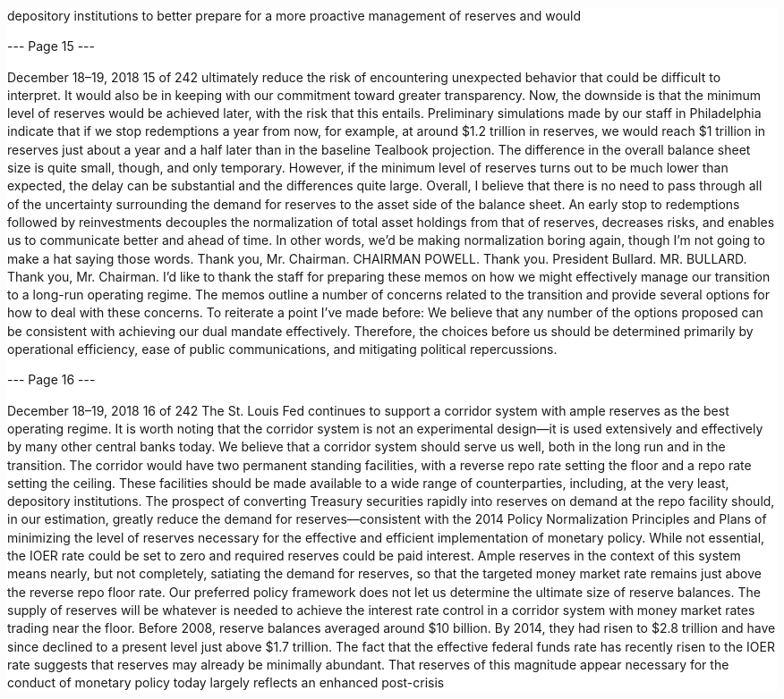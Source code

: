 depository institutions to better prepare for a more proactive management of reserves and would

--- Page 15 ---

December 18–19, 2018 15 of 242
ultimately reduce the risk of encountering unexpected behavior that could be difficult to
interpret. It would also be in keeping with our commitment toward greater transparency.
Now, the downside is that the minimum level of reserves would be achieved later, with
the risk that this entails. Preliminary simulations made by our staff in Philadelphia indicate that
if we stop redemptions a year from now, for example, at around $1.2 trillion in reserves, we
would reach $1 trillion in reserves just about a year and a half later than in the baseline Tealbook
projection. The difference in the overall balance sheet size is quite small, though, and only
temporary. However, if the minimum level of reserves turns out to be much lower than
expected, the delay can be substantial and the differences quite large.
Overall, I believe that there is no need to pass through all of the uncertainty surrounding
the demand for reserves to the asset side of the balance sheet. An early stop to redemptions
followed by reinvestments decouples the normalization of total asset holdings from that of
reserves, decreases risks, and enables us to communicate better and ahead of time. In other
words, we’d be making normalization boring again, though I’m not going to make a hat saying
those words. Thank you, Mr. Chairman.
CHAIRMAN POWELL. Thank you. President Bullard.
MR. BULLARD. Thank you, Mr. Chairman. I’d like to thank the staff for preparing
these memos on how we might effectively manage our transition to a long-run operating regime.
The memos outline a number of concerns related to the transition and provide several options for
how to deal with these concerns. To reiterate a point I’ve made before: We believe that any
number of the options proposed can be consistent with achieving our dual mandate effectively.
Therefore, the choices before us should be determined primarily by operational efficiency, ease
of public communications, and mitigating political repercussions.

--- Page 16 ---

December 18–19, 2018 16 of 242
The St. Louis Fed continues to support a corridor system with ample reserves as the best
operating regime. It is worth noting that the corridor system is not an experimental design—it is
used extensively and effectively by many other central banks today. We believe that a corridor
system should serve us well, both in the long run and in the transition. The corridor would have
two permanent standing facilities, with a reverse repo rate setting the floor and a repo rate setting
the ceiling. These facilities should be made available to a wide range of counterparties,
including, at the very least, depository institutions.
The prospect of converting Treasury securities rapidly into reserves on demand at the
repo facility should, in our estimation, greatly reduce the demand for reserves—consistent with
the 2014 Policy Normalization Principles and Plans of minimizing the level of reserves
necessary for the effective and efficient implementation of monetary policy.
While not essential, the IOER rate could be set to zero and required reserves could be
paid interest. Ample reserves in the context of this system means nearly, but not completely,
satiating the demand for reserves, so that the targeted money market rate remains just above the
reverse repo floor rate.
Our preferred policy framework does not let us determine the ultimate size of reserve
balances. The supply of reserves will be whatever is needed to achieve the interest rate control
in a corridor system with money market rates trading near the floor. Before 2008, reserve
balances averaged around $10 billion. By 2014, they had risen to $2.8 trillion and have since
declined to a present level just above $1.7 trillion.
The fact that the effective federal funds rate has recently risen to the IOER rate suggests
that reserves may already be minimally abundant. That reserves of this magnitude appear
necessary for the conduct of monetary policy today largely reflects an enhanced post-crisis

